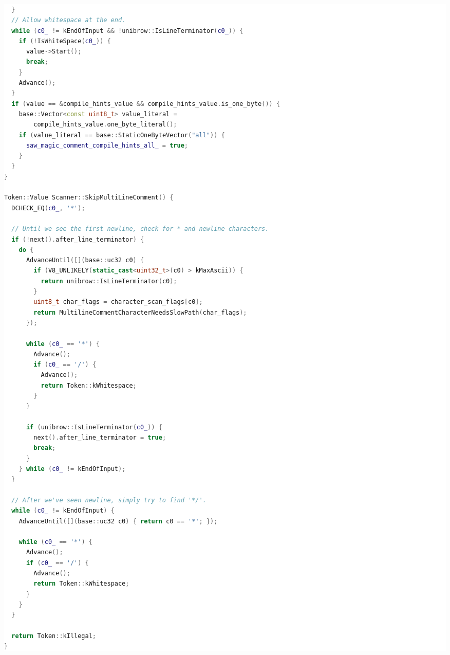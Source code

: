 ```cpp
  }
  // Allow whitespace at the end.
  while (c0_ != kEndOfInput && !unibrow::IsLineTerminator(c0_)) {
    if (!IsWhiteSpace(c0_)) {
      value->Start();
      break;
    }
    Advance();
  }
  if (value == &compile_hints_value && compile_hints_value.is_one_byte()) {
    base::Vector<const uint8_t> value_literal =
        compile_hints_value.one_byte_literal();
    if (value_literal == base::StaticOneByteVector("all")) {
      saw_magic_comment_compile_hints_all_ = true;
    }
  }
}

Token::Value Scanner::SkipMultiLineComment() {
  DCHECK_EQ(c0_, '*');

  // Until we see the first newline, check for * and newline characters.
  if (!next().after_line_terminator) {
    do {
      AdvanceUntil([](base::uc32 c0) {
        if (V8_UNLIKELY(static_cast<uint32_t>(c0) > kMaxAscii)) {
          return unibrow::IsLineTerminator(c0);
        }
        uint8_t char_flags = character_scan_flags[c0];
        return MultilineCommentCharacterNeedsSlowPath(char_flags);
      });

      while (c0_ == '*') {
        Advance();
        if (c0_ == '/') {
          Advance();
          return Token::kWhitespace;
        }
      }

      if (unibrow::IsLineTerminator(c0_)) {
        next().after_line_terminator = true;
        break;
      }
    } while (c0_ != kEndOfInput);
  }

  // After we've seen newline, simply try to find '*/'.
  while (c0_ != kEndOfInput) {
    AdvanceUntil([](base::uc32 c0) { return c0 == '*'; });

    while (c0_ == '*') {
      Advance();
      if (c0_ == '/') {
        Advance();
        return Token::kWhitespace;
      }
    }
  }

  return Token::kIllegal;
}

```